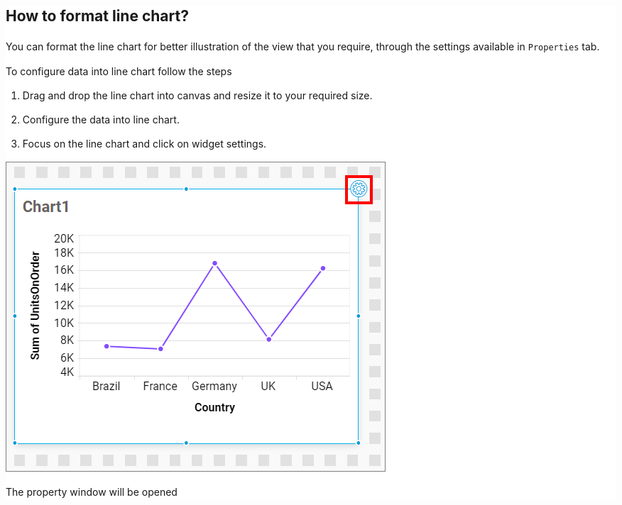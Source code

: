 ## How to format line chart?

You can format the line chart for better illustration of the view that you require, through the settings available in `Properties` tab.

To configure data into line chart follow the steps

1. Drag and drop the line chart into canvas and resize it to your required size.

2. Configure the data into line chart.

3. Focus on the line chart and click on widget settings.

![Line widget settings](/static/assets/cloud/visualizing-data/visualization-widgets/images/line-chart/linewidgetsettings.png)

The property window will be opened
